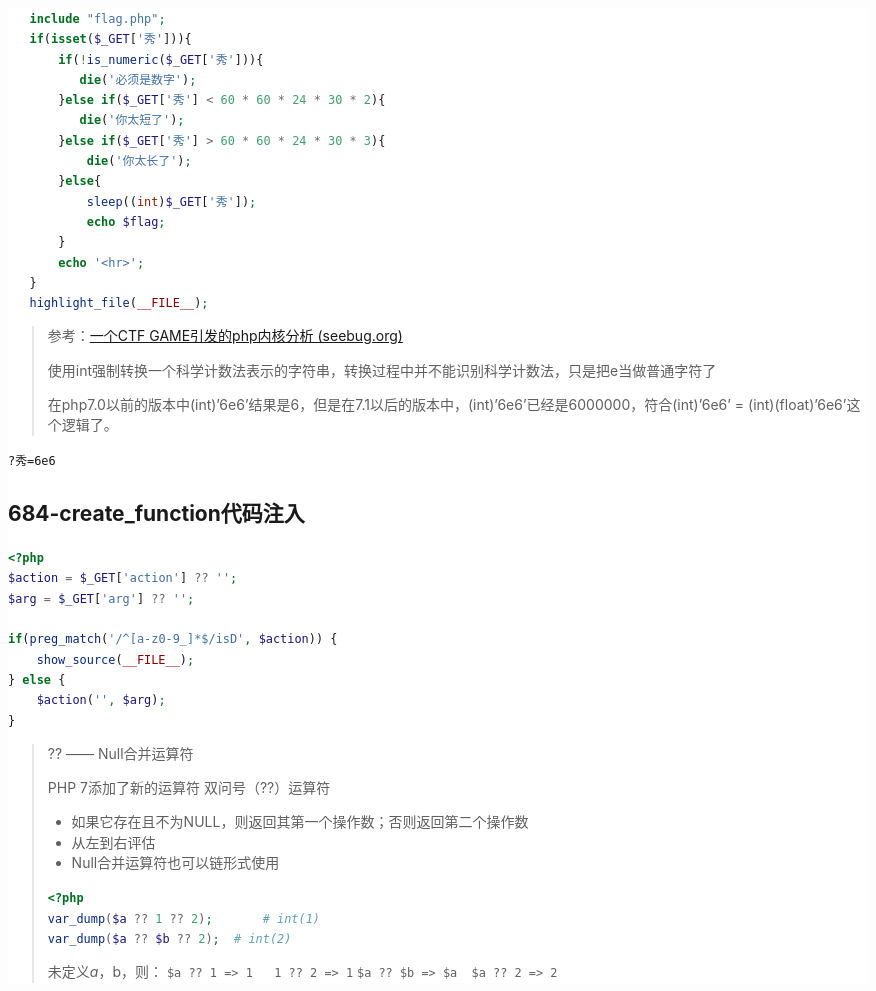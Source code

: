 ```php
   include "flag.php";
   if(isset($_GET['秀'])){
       if(!is_numeric($_GET['秀'])){
          die('必须是数字');
       }else if($_GET['秀'] < 60 * 60 * 24 * 30 * 2){
          die('你太短了');
       }else if($_GET['秀'] > 60 * 60 * 24 * 30 * 3){
           die('你太长了');
       }else{
           sleep((int)$_GET['秀']);
           echo $flag;
       }
       echo '<hr>';
   }
   highlight_file(__FILE__);
```

> 参考：[一个CTF GAME引发的php内核分析 (seebug.org)](https://paper.seebug.org/566/)
>
> 使用int强制转换一个科学计数法表示的字符串，转换过程中并不能识别科学计数法，只是把e当做普通字符了
>
> 在php7.0以前的版本中(int)’6e6’结果是6，但是在7.1以后的版本中，(int)’6e6’已经是6000000，符合(int)’6e6’ = (int)(float)’6e6’这个逻辑了。

```
?秀=6e6
```

## 684-create_function代码注入

```php
<?php
$action = $_GET['action'] ?? '';
$arg = $_GET['arg'] ?? '';

if(preg_match('/^[a-z0-9_]*$/isD', $action)) {
    show_source(__FILE__);
} else {
    $action('', $arg);
}
```

> ?? —— Null合并运算符
>
> PHP 7添加了新的运算符 双问号（??）运算符
>
> - 如果它存在且不为NULL，则返回其第一个操作数；否则返回第二个操作数
> - 从左到右评估
> - Null合并运算符也可以链形式使用
>
> ```php
> <?php
> var_dump($a ?? 1 ?? 2);		# int(1)
> var_dump($a ?? $b ?? 2);	# int(2)
> ```
>
> 未定义$a，$b，则：
> `$a ?? 1 => 1   1 ?? 2 => 1`
> `$a ?? $b => $a  $a ?? 2 => 2`
